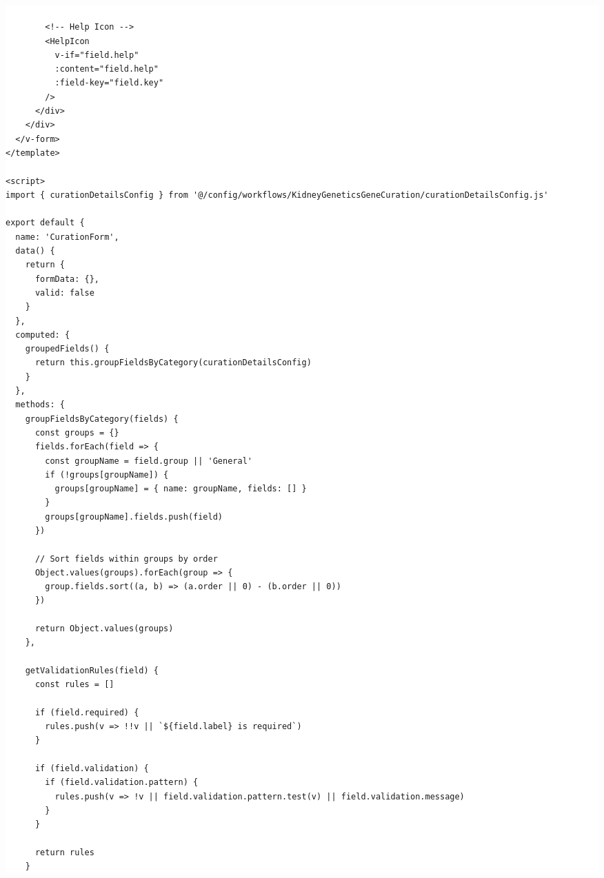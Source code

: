 ```vue
        
        <!-- Help Icon -->
        <HelpIcon
          v-if="field.help"
          :content="field.help"
          :field-key="field.key"
        />
      </div>
    </div>
  </v-form>
</template>

<script>
import { curationDetailsConfig } from '@/config/workflows/KidneyGeneticsGeneCuration/curationDetailsConfig.js'

export default {
  name: 'CurationForm',
  data() {
    return {
      formData: {},
      valid: false
    }
  },
  computed: {
    groupedFields() {
      return this.groupFieldsByCategory(curationDetailsConfig)
    }
  },
  methods: {
    groupFieldsByCategory(fields) {
      const groups = {}
      fields.forEach(field => {
        const groupName = field.group || 'General'
        if (!groups[groupName]) {
          groups[groupName] = { name: groupName, fields: [] }
        }
        groups[groupName].fields.push(field)
      })
      
      // Sort fields within groups by order
      Object.values(groups).forEach(group => {
        group.fields.sort((a, b) => (a.order || 0) - (b.order || 0))
      })
      
      return Object.values(groups)
    },
    
    getValidationRules(field) {
      const rules = []
      
      if (field.required) {
        rules.push(v => !!v || `${field.label} is required`)
      }
      
      if (field.validation) {
        if (field.validation.pattern) {
          rules.push(v => !v || field.validation.pattern.test(v) || field.validation.message)
        }
      }
      
      return rules
    }
```